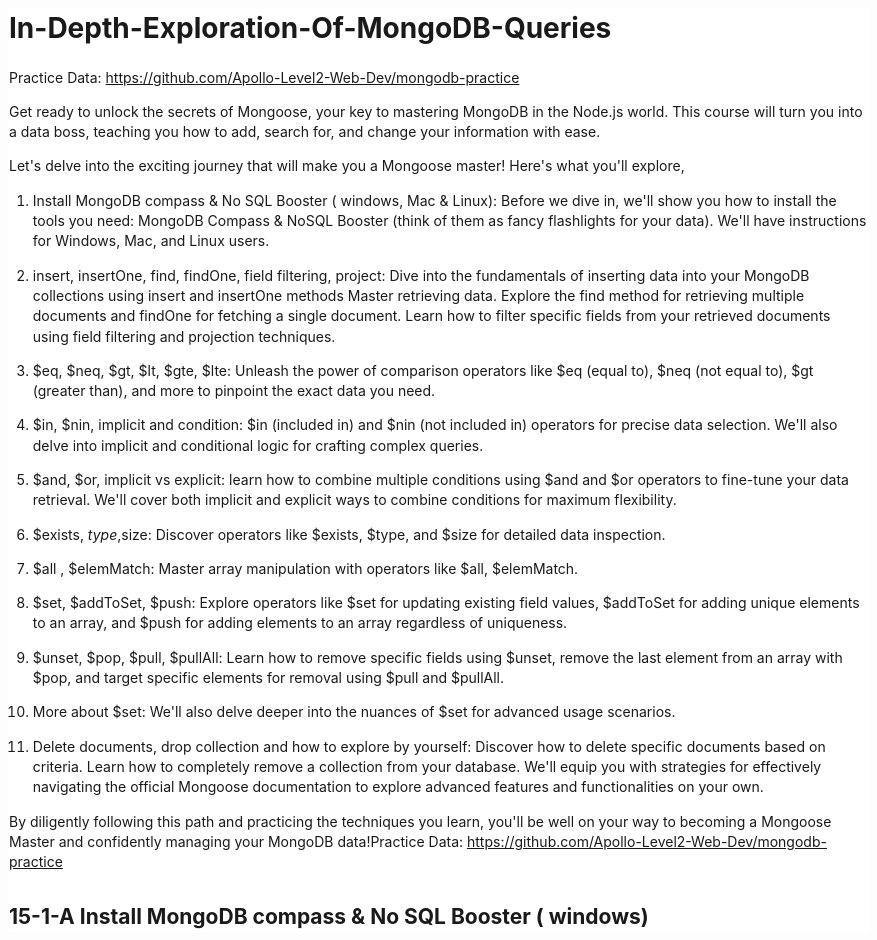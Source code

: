 # In-Depth-Exploration-Of-MongoDB-Queries

Practice Data: https://github.com/Apollo-Level2-Web-Dev/mongodb-practice

Get ready to unlock the secrets of Mongoose, your key to mastering MongoDB in the Node.js world. This course will turn you into a data boss, teaching you how to add, search for, and change your information with ease.

Let's delve into the exciting journey that will make you a Mongoose master! Here's what you'll explore,

1. Install MongoDB compass & No SQL Booster ( windows, Mac & Linux): Before we dive in, we'll show you how to install the tools you need: MongoDB Compass & NoSQL Booster (think of them as fancy flashlights for your data). We'll have instructions for Windows, Mac, and Linux users.

2. insert, insertOne, find, findOne, field filtering, project: Dive into the fundamentals of inserting data into your MongoDB collections using insert and insertOne methods Master retrieving data. Explore the find method for retrieving multiple documents and findOne for fetching a single document. Learn how to filter specific fields from your retrieved documents using field filtering and projection techniques.

3. $eq, $neq, $gt, $lt, $gte, $lte: Unleash the power of comparison operators like $eq (equal to), $neq (not equal to), $gt (greater than), and more to pinpoint the exact data you need.

4. $in, $nin, implicit and condition: $in (included in) and $nin (not included in) operators for precise data selection. We'll also delve into implicit and conditional logic for crafting complex queries.

5. $and, $or, implicit vs explicit: learn how to combine multiple conditions using $and and $or operators to fine-tune your data retrieval. We'll cover both implicit and explicit ways to combine conditions for maximum flexibility.

6. $exists, $type,$size: Discover operators like $exists, $type, and $size for detailed data inspection.

7. $all , $elemMatch: Master array manipulation with operators like $all, $elemMatch.

8. $set, $addToSet, $push: Explore operators like $set for updating existing field values, $addToSet for adding unique elements to an array, and $push for adding elements to an array regardless of uniqueness.

9. $unset, $pop, $pull, $pullAll: Learn how to remove specific fields using $unset, remove the last element from an array with $pop, and target specific elements for removal using $pull and $pullAll.

10. More about $set: We'll also delve deeper into the nuances of $set for advanced usage scenarios.

11. Delete documents, drop collection and how to explore by yourself: Discover how to delete specific documents based on criteria. Learn how to completely remove a collection from your database. We'll equip you with strategies for effectively navigating the official Mongoose documentation to explore advanced features and functionalities on your own.

By diligently following this path and practicing the techniques you learn, you'll be well on your way to becoming a Mongoose Master and confidently managing your MongoDB data!Practice Data: https://github.com/Apollo-Level2-Web-Dev/mongodb-practice

## 15-1-A Install MongoDB compass & No SQL Booster ( windows)
